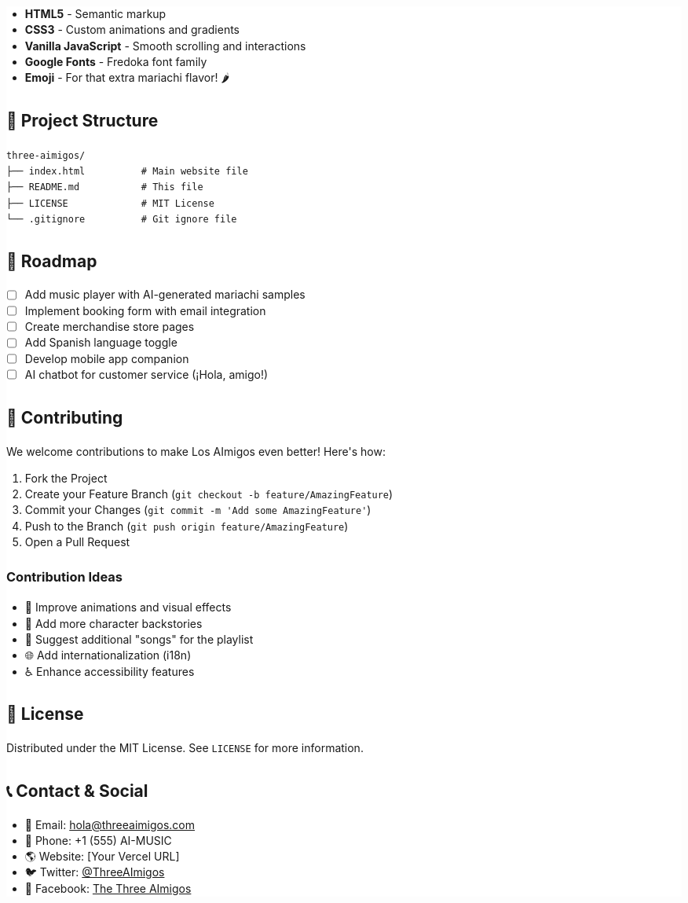 - **HTML5** - Semantic markup
- **CSS3** - Custom animations and gradients
- **Vanilla JavaScript** - Smooth scrolling and interactions
- **Google Fonts** - Fredoka font family
- **Emoji** - For that extra mariachi flavor! 🌶️

## 📁 Project Structure

```
three-aimigos/
├── index.html          # Main website file
├── README.md           # This file
├── LICENSE             # MIT License
└── .gitignore          # Git ignore file
```

## 🎯 Roadmap

- [ ] Add music player with AI-generated mariachi samples
- [ ] Implement booking form with email integration
- [ ] Create merchandise store pages
- [ ] Add Spanish language toggle
- [ ] Develop mobile app companion
- [ ] AI chatbot for customer service (¡Hola, amigo!)

## 🤝 Contributing

We welcome contributions to make Los AImigos even better! Here's how:

1. Fork the Project
2. Create your Feature Branch (`git checkout -b feature/AmazingFeature`)
3. Commit your Changes (`git commit -m 'Add some AmazingFeature'`)
4. Push to the Branch (`git push origin feature/AmazingFeature`)
5. Open a Pull Request

### Contribution Ideas
- 🎨 Improve animations and visual effects
- 📝 Add more character backstories
- 🎵 Suggest additional "songs" for the playlist
- 🌐 Add internationalization (i18n)
- ♿ Enhance accessibility features

## 📄 License

Distributed under the MIT License. See `LICENSE` for more information.

## 📞 Contact & Social

- 📧 Email: hola@threeaimigos.com
- 📱 Phone: +1 (555) AI-MUSIC
- 🌎 Website: [Your Vercel URL]
- 🐦 Twitter: [@ThreeAImigos](https://twitter.com/threeaimigos)
- 📘 Facebook: [The Three AImigos](https://facebook.com/threeaimigos)

